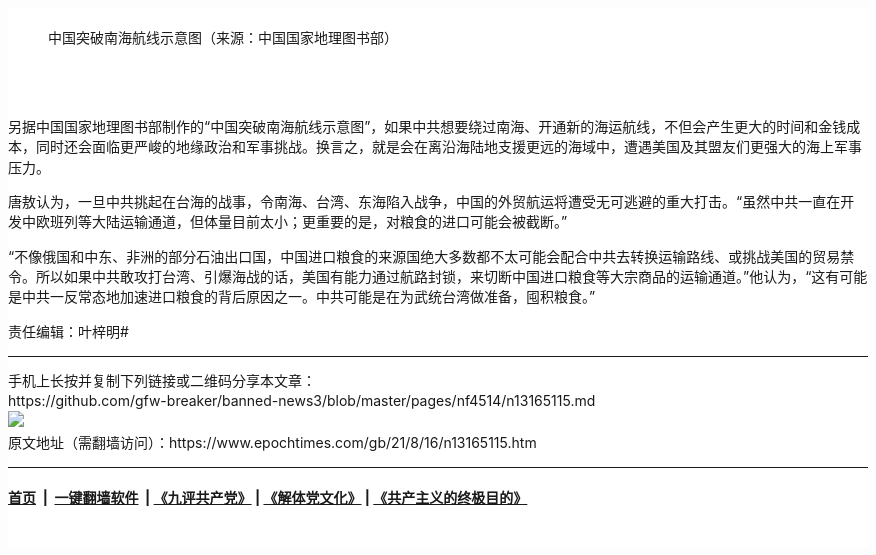 </p>
<figure aria-describedby="caption-attachment-13165134" class="wp-caption aligncenter" id="attachment_13165134" style="width: 600px">
 <ok href="https://i.epochtimes.com/assets/uploads/2021/08/id13165134-001.jpg" target="_blank">
  <img alt="" class="size-large wp-image-13165134" src="https://i.epochtimes.com/assets/uploads/2021/08/id13165134-001-600x374.jpg"/>
 </ok>
 <br/><figcaption class="wp-caption-text" id="caption-attachment-13165134">
  中国突破南海航线示意图（来源：中国国家地理图书部）
 </figcaption><br/>
</figure><br/>
<p>
 另据中国国家地理图书部制作的“中国突破南海航线示意图”，如果中共想要绕过南海、开通新的海运航线，不但会产生更大的时间和金钱成本，同时还会面临更严峻的地缘政治和军事挑战。换言之，就是会在离沿海陆地支援更远的海域中，遭遇美国及其盟友们更强大的海上军事压力。
</p>
<p>
 唐敖认为，一旦中共挑起在台海的战事，令南海、台湾、东海陷入战争，中国的外贸航运将遭受无可逃避的重大打击。“虽然中共一直在开发中欧班列等大陆运输通道，但体量目前太小；更重要的是，对粮食的进口可能会被截断。”
</p>
<p>
 “不像俄国和中东、非洲的部分石油出口国，中国进口粮食的来源国绝大多数都不太可能会配合中共去转换运输路线、或挑战美国的贸易禁令。所以如果中共敢攻打台湾、引爆海战的话，美国有能力通过航路封锁，来切断中国进口粮食等大宗商品的运输通道。”他认为，“这有可能是中共一反常态地加速进口粮食的背后原因之一。中共可能是在为武统台湾做准备，囤积粮食。”
</p>
<p>
 责任编辑：叶梓明#
</p>
</div>
<hr/>
手机上长按并复制下列链接或二维码分享本文章：<br/>
https://github.com/gfw-breaker/banned-news3/blob/master/pages/nf4514/n13165115.md <br/>
<a href='https://github.com/gfw-breaker/banned-news3/blob/master/pages/nf4514/n13165115.md'><img src='https://github.com/gfw-breaker/banned-news3/blob/master/pages/nf4514/n13165115.md.png'/></a> <br/>
原文地址（需翻墙访问）：https://www.epochtimes.com/gb/21/8/16/n13165115.htm


------------------------
#### [首页](https://github.com/gfw-breaker/banned-news3/blob/master/README.md) &nbsp;|&nbsp; [一键翻墙软件](https://github.com/gfw-breaker/nogfw/blob/master/README.md) &nbsp;| [《九评共产党》](https://github.com/gfw-breaker/9ping.md/blob/master/README.md#九评之一评共产党是什么) | [《解体党文化》](https://github.com/gfw-breaker/jtdwh.md/blob/master/README.md) | [《共产主义的终极目的》](https://github.com/gfw-breaker/gczydzjmd.md/blob/master/README.md)


<img src='http://gfw-breaker.win/banned-news3/pages/nf4514/n13165115.md' width='0px' height='0px'/>